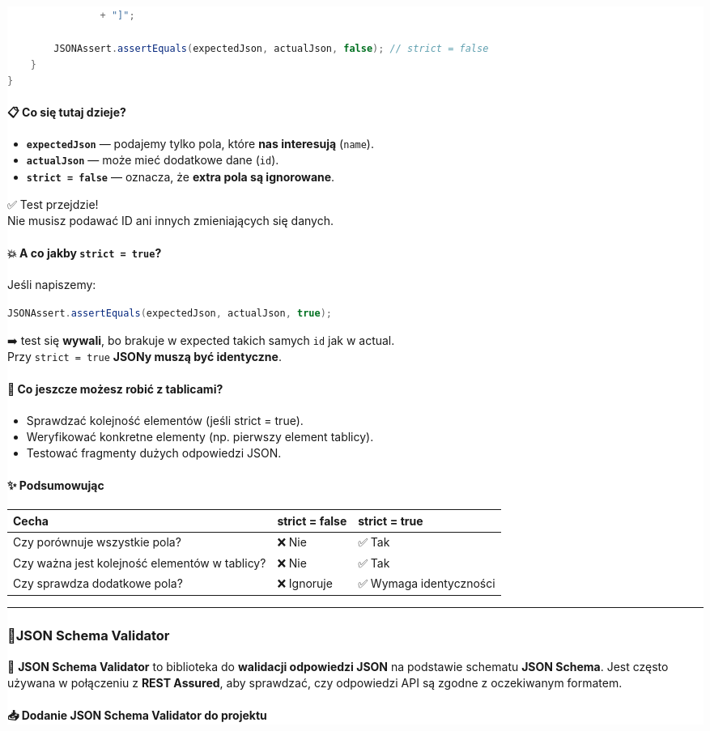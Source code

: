```java
                + "]";

        JSONAssert.assertEquals(expectedJson, actualJson, false); // strict = false
    }
}
```

#### 📋 Co się tutaj dzieje?

- **`expectedJson`** — podajemy tylko pola, które **nas interesują** (`name`).
- **`actualJson`** — może mieć dodatkowe dane (`id`).
- **`strict = false`** — oznacza, że **extra pola są ignorowane**.

✅ Test przejdzie!  
Nie musisz podawać ID ani innych zmieniających się danych.

#### 💥 A co jakby `strict = true`?

Jeśli napiszemy:

```java
JSONAssert.assertEquals(expectedJson, actualJson, true);
```

➡️ test się **wywali**, bo brakuje w expected takich samych `id` jak w actual.  
Przy `strict = true` **JSONy muszą być identyczne**.

#### 🧩 Co jeszcze możesz robić z tablicami?

- Sprawdzać kolejność elementów (jeśli strict = true).
- Weryfikować konkretne elementy (np. pierwszy element tablicy).
- Testować fragmenty dużych odpowiedzi JSON.

#### ✨ Podsumowując

| Cecha                                         | strict = false | strict = true          |
|:----------------------------------------------|:---------------|:-----------------------|
| Czy porównuje wszystkie pola?                 | ❌ Nie          | ✅ Tak                  |
| Czy ważna jest kolejność elementów w tablicy? | ❌ Nie          | ✅ Tak                  |
| Czy sprawdza dodatkowe pola?                  | ❌ Ignoruje     | ✅ Wymaga identyczności |

---

### 📘JSON Schema Validator <a name="json_schema_validator"></a>

🔹 **JSON Schema Validator** to biblioteka do **walidacji odpowiedzi JSON** na podstawie schematu **JSON Schema**.
Jest często używana w połączeniu z **REST Assured**, aby sprawdzać, czy odpowiedzi API są zgodne z oczekiwanym formatem.

#### **📥 Dodanie JSON Schema Validator do projektu**
